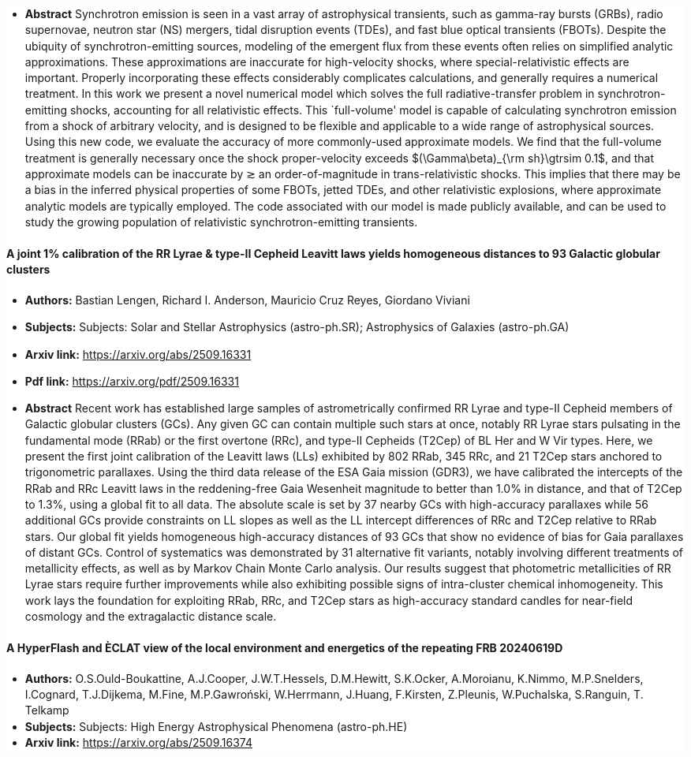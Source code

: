  - **Abstract**
 Synchrotron emission is seen in a vast array of astrophysical transients, such as gamma-ray bursts (GRBs), radio supernovae, neutron star (NS) mergers, tidal disruption events (TDEs), and fast blue optical transients (FBOTs). Despite the ubiquity of synchrotron-emitting sources, modeling of the emergent flux from these events often relies on simplified analytic approximations. These approximations are inaccurate for high-velocity shocks, where special-relativistic effects are important. Properly incorporating these effects considerably complicates calculations, and generally requires a numerical treatment. In this work we present a novel numerical model which solves the full radiative-transfer problem in synchrotron-emitting shocks, accounting for all relativistic effects. This `full-volume' model is capable of calculating synchrotron emission from a shock of arbitrary velocity, and is designed to be flexible and applicable to a wide range of astrophysical sources. Using this new code, we evaluate the accuracy of more commonly-used approximate models. We find that the full-volume treatment is generally necessary once the shock proper-velocity exceeds $(\Gamma\beta)_{\rm sh}\gtrsim 0.1$, and that approximate models can be inaccurate by $\gtrsim$ an order-of-magnitude in trans-relativistic shocks. This implies that there may be a bias in the inferred physical properties of some FBOTs, jetted TDEs, and other relativistic explosions, where approximate analytic models are typically employed. The code associated with our model is made publicly available, and can be used to study the growing population of relativistic synchrotron-emitting transients.
#### A joint 1% calibration of the RR Lyrae & type-II Cepheid Leavitt laws yields homogeneous distances to 93 Galactic globular clusters
 - **Authors:** Bastian Lengen, Richard I. Anderson, Mauricio Cruz Reyes, Giordano Viviani
 - **Subjects:** Subjects:
Solar and Stellar Astrophysics (astro-ph.SR); Astrophysics of Galaxies (astro-ph.GA)
 - **Arxiv link:** https://arxiv.org/abs/2509.16331

 - **Pdf link:** https://arxiv.org/pdf/2509.16331

 - **Abstract**
 Recent work has established large samples of astrometrically confirmed RR Lyrae and type-II Cepheid members of Galactic globular clusters (GCs). Any given GC can contain multiple such stars at once, notably RR Lyrae stars pulsating in the fundamental mode (RRab) or the first overtone (RRc), and type-II Cepheids (T2Cep) of BL Her and W Vir types. Here, we present the first joint calibration of the Leavitt laws (LLs) exhibited by 802 RRab, 345 RRc, and 21 T2Cep stars anchored to trigonometric parallaxes. Using the third data release of the ESA Gaia mission (GDR3), we have calibrated the intercepts of the RRab and RRc Leavitt laws in the reddening-free Gaia Wesenheit magnitude to better than 1.0% in distance, and that of T2Cep to 1.3%, using a global fit to all data. The absolute scale is set by 37 nearby GCs with high-accuracy parallaxes while 56 additional GCs provide constraints on LL slopes as well as the LL intercept differences of RRc and T2Cep relative to RRab stars. Our global fit yields homogeneous high-accuracy distances of 93 GCs that show no evidence of bias for Gaia parallaxes of distant GCs. Control of systematics was demonstrated by 31 alternative fit variants, notably involving different treatments of metallicity effects, as well as by Markov Chain Monte Carlo analysis. Our results suggest that photometric metallicities of RR Lyrae stars require further improvements while also exhibiting possible signs of intra-cluster chemical inhomogeneity. This work lays the foundation for exploiting RRab, RRc, and T2Cep stars as high-accuracy standard candles for near-field cosmology and the extragalactic distance scale.
#### A HyperFlash and ÈCLAT view of the local environment and energetics of the repeating FRB 20240619D
 - **Authors:** O.S.Ould-Boukattine, A.J.Cooper, J.W.T.Hessels, D.M.Hewitt, S.K.Ocker, A.Moroianu, K.Nimmo, M.P.Snelders, I.Cognard, T.J.Dijkema, M.Fine, M.P.Gawroński, W.Herrmann, J.Huang, F.Kirsten, Z.Pleunis, W.Puchalska, S.Ranguin, T. Telkamp
 - **Subjects:** Subjects:
High Energy Astrophysical Phenomena (astro-ph.HE)
 - **Arxiv link:** https://arxiv.org/abs/2509.16374
